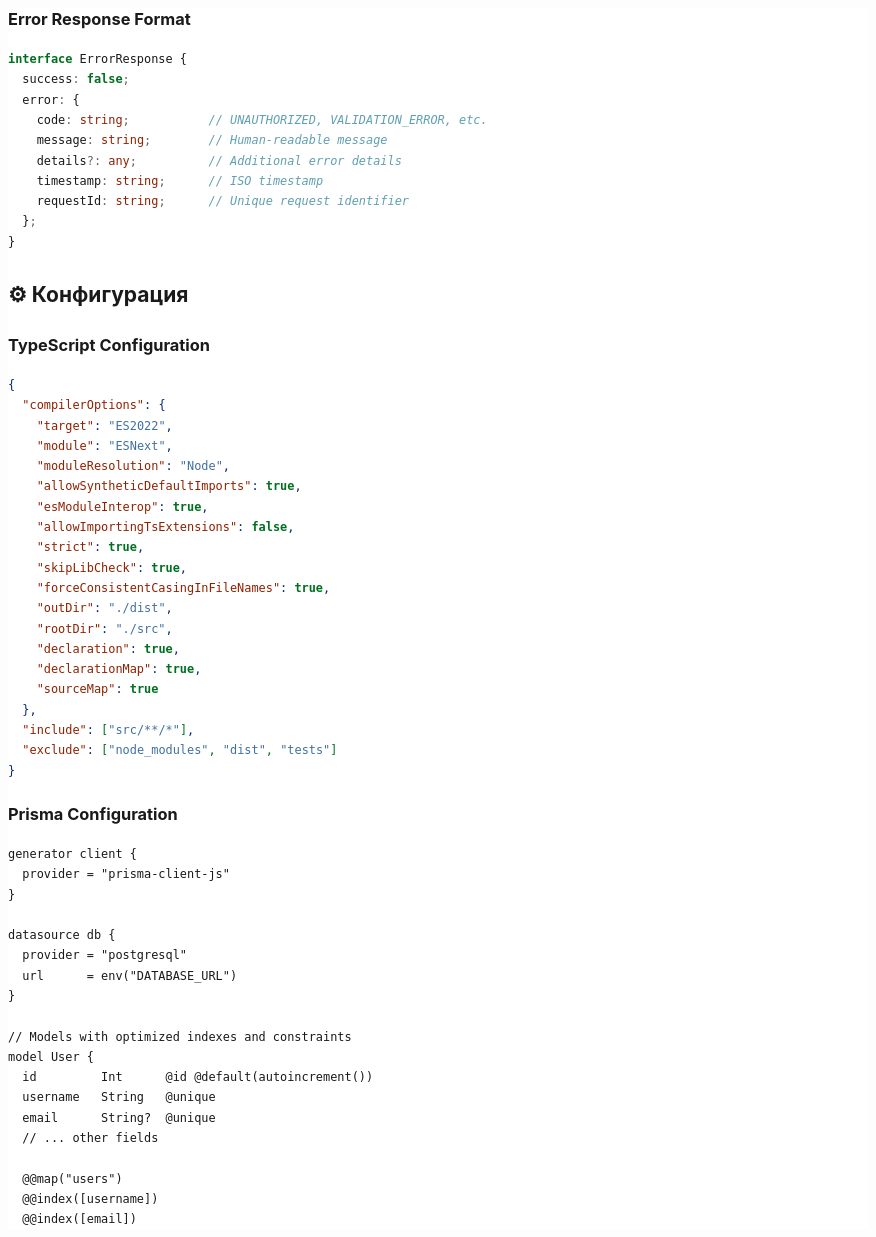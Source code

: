 ### Error Response Format

```typescript
interface ErrorResponse {
  success: false;
  error: {
    code: string;           // UNAUTHORIZED, VALIDATION_ERROR, etc.
    message: string;        // Human-readable message
    details?: any;          // Additional error details
    timestamp: string;      // ISO timestamp
    requestId: string;      // Unique request identifier
  };
}
```

## ⚙️ Конфигурация

### TypeScript Configuration

```json
{
  "compilerOptions": {
    "target": "ES2022",
    "module": "ESNext",
    "moduleResolution": "Node",
    "allowSyntheticDefaultImports": true,
    "esModuleInterop": true,
    "allowImportingTsExtensions": false,
    "strict": true,
    "skipLibCheck": true,
    "forceConsistentCasingInFileNames": true,
    "outDir": "./dist",
    "rootDir": "./src",
    "declaration": true,
    "declarationMap": true,
    "sourceMap": true
  },
  "include": ["src/**/*"],
  "exclude": ["node_modules", "dist", "tests"]
}
```

### Prisma Configuration

```prisma
generator client {
  provider = "prisma-client-js"
}

datasource db {
  provider = "postgresql"
  url      = env("DATABASE_URL")
}

// Models with optimized indexes and constraints
model User {
  id         Int      @id @default(autoincrement())
  username   String   @unique
  email      String?  @unique
  // ... other fields
  
  @@map("users")
  @@index([username])
  @@index([email])
```